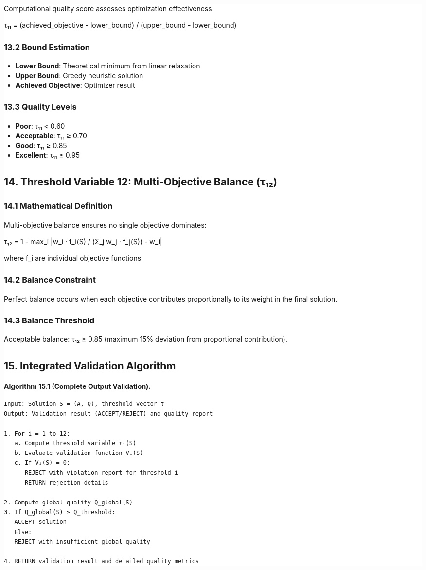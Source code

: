 Computational quality score assesses optimization effectiveness:

τ₁₁ = (achieved_objective - lower_bound) / (upper_bound - lower_bound)

### 13.2 Bound Estimation

- **Lower Bound**: Theoretical minimum from linear relaxation
- **Upper Bound**: Greedy heuristic solution
- **Achieved Objective**: Optimizer result

### 13.3 Quality Levels

- **Poor**: τ₁₁ < 0.60
- **Acceptable**: τ₁₁ ≥ 0.70
- **Good**: τ₁₁ ≥ 0.85
- **Excellent**: τ₁₁ ≥ 0.95

## 14. Threshold Variable 12: Multi-Objective Balance (τ₁₂)

### 14.1 Mathematical Definition

Multi-objective balance ensures no single objective dominates:

τ₁₂ = 1 - max_i |w_i · f_i(S) / (Σ_j w_j · f_j(S)) - w_i|

where f_i are individual objective functions.

### 14.2 Balance Constraint

Perfect balance occurs when each objective contributes proportionally to its weight in the final solution.

### 14.3 Balance Threshold

Acceptable balance: τ₁₂ ≥ 0.85 (maximum 15% deviation from proportional contribution).

## 15. Integrated Validation Algorithm

**Algorithm 15.1 (Complete Output Validation).**

```
Input: Solution S = (A, Q), threshold vector τ
Output: Validation result (ACCEPT/REJECT) and quality report

1. For i = 1 to 12:
   a. Compute threshold variable τᵢ(S)
   b. Evaluate validation function Vᵢ(S)
   c. If Vᵢ(S) = 0:
      REJECT with violation report for threshold i
      RETURN rejection details

2. Compute global quality Q_global(S)
3. If Q_global(S) ≥ Q_threshold:
   ACCEPT solution
   Else:
   REJECT with insufficient global quality

4. RETURN validation result and detailed quality metrics
```
